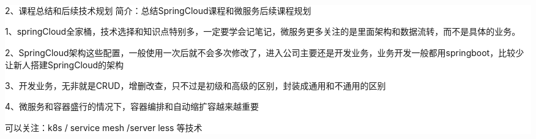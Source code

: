 2、课程总结和后续技术规划
 简介：总结SpringCloud课程和微服务后续课程规划

  1、springCloud全家桶，技术选择和知识点特别多，一定要学会记笔记，微服务更多关注的是里面架构和数据流转，而不是具体的业务。

  2、SpringCloud架构这些配置，一般使用一次后就不会多次修改了，进入公司主要还是开发业务，业务开发一般都用springboot，比较少让新人搭建SpringCloud的架构

  3、开发业务，无非就是CRUD，增删改查，只不过是初级和高级的区别，封装成通用和不通用的区别

  4、微服务和容器盛行的情况下，容器编排和自动缩扩容越来越重要

   可以关注：k8s / service mesh /server less 等技术
